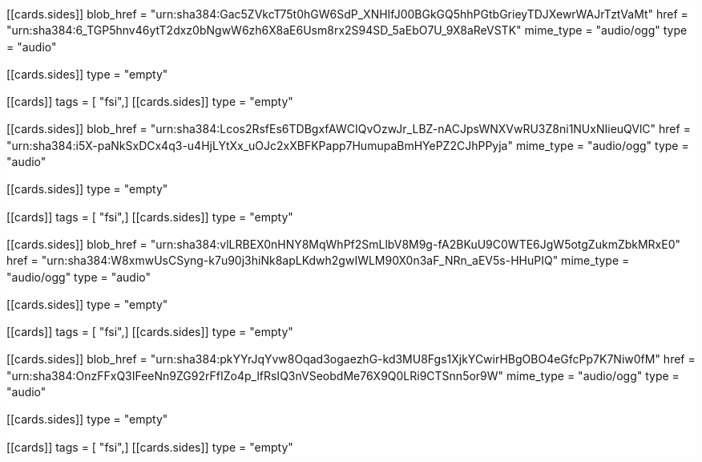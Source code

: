 [[cards.sides]]
blob_href = "urn:sha384:Gac5ZVkcT75t0hGW6SdP_XNHIfJ00BGkGQ5hhPGtbGrieyTDJXewrWAJrTztVaMt"
href = "urn:sha384:6_TGP5hnv46ytT2dxz0bNgwW6zh6X8aE6Usm8rx2S94SD_5aEbO7U_9X8aReVSTK"
mime_type = "audio/ogg"
type = "audio"

[[cards.sides]]
type = "empty"


[[cards]]
tags = [ "fsi",]
[[cards.sides]]
type = "empty"

[[cards.sides]]
blob_href = "urn:sha384:Lcos2RsfEs6TDBgxfAWCIQvOzwJr_LBZ-nACJpsWNXVwRU3Z8ni1NUxNIieuQVlC"
href = "urn:sha384:i5X-paNkSxDCx4q3-u4HjLYtXx_uOJc2xXBFKPapp7HumupaBmHYePZ2CJhPPyja"
mime_type = "audio/ogg"
type = "audio"

[[cards.sides]]
type = "empty"


[[cards]]
tags = [ "fsi",]
[[cards.sides]]
type = "empty"

[[cards.sides]]
blob_href = "urn:sha384:vlLRBEX0nHNY8MqWhPf2SmLlbV8M9g-fA2BKuU9C0WTE6JgW5otgZukmZbkMRxE0"
href = "urn:sha384:W8xmwUsCSyng-k7u90j3hiNk8apLKdwh2gwIWLM90X0n3aF_NRn_aEV5s-HHuPIQ"
mime_type = "audio/ogg"
type = "audio"

[[cards.sides]]
type = "empty"


[[cards]]
tags = [ "fsi",]
[[cards.sides]]
type = "empty"

[[cards.sides]]
blob_href = "urn:sha384:pkYYrJqYvw8Oqad3ogaezhG-kd3MU8Fgs1XjkYCwirHBgOBO4eGfcPp7K7Niw0fM"
href = "urn:sha384:OnzFFxQ3IFeeNn9ZG92rFfIZo4p_lfRsIQ3nVSeobdMe76X9Q0LRi9CTSnn5or9W"
mime_type = "audio/ogg"
type = "audio"

[[cards.sides]]
type = "empty"


[[cards]]
tags = [ "fsi",]
[[cards.sides]]
type = "empty"
